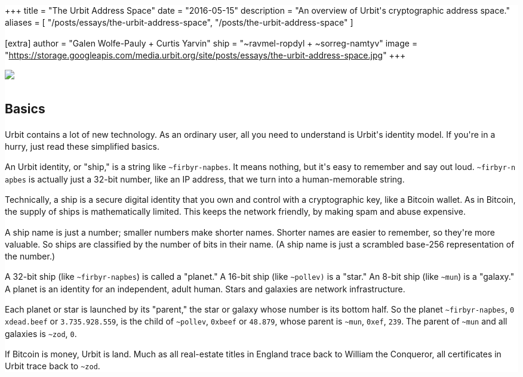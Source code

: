 +++
title = "The Urbit Address Space"
date = "2016-05-15"
description = "An overview of Urbit's cryptographic address space."
aliases = [
  "/posts/essays/the-urbit-address-space",
  "/posts/the-urbit-address-space"
]

[extra]
author = "Galen Wolfe-Pauly + Curtis Yarvin"
ship = "~ravmel-ropdyl + ~sorreg-namtyv"
image = "https://storage.googleapis.com/media.urbit.org/site/posts/essays/the-urbit-address-space.jpg"
+++

![](https://storage.googleapis.com/media.urbit.org/site/posts/essays/the-urbit-address-space.jpg)

## Basics

Urbit contains a lot of new technology. As an ordinary user, all you
need to understand is Urbit's identity model. If you're in a hurry,
just read these simplified basics.

An Urbit identity, or "ship," is a string like `~firbyr-napbes`. It
means nothing, but it's easy to remember and say out loud.
`~firbyr-napbes` is actually just a 32-bit number, like an IP address,
that we turn into a human-memorable string.

Technically, a ship is a secure digital identity that you own and
control with a cryptographic key, like a Bitcoin wallet. As in
Bitcoin, the supply of ships is mathematically limited. This keeps
the network friendly, by making spam and abuse expensive.

A ship name is just a number; smaller numbers make shorter names.
Shorter names are easier to remember, so they're more valuable. So
ships are classified by the number of bits in their name. (A ship
name is just a scrambled base-256 representation of the number.)

A 32-bit ship (like `~firbyr-napbes`) is called a "planet." A 16-bit
ship (like `~pollev)` is a "star." An 8-bit ship (like `~mun`) is a
"galaxy." A planet is an identity for an independent, adult human.
Stars and galaxies are network infrastructure.

Each planet or star is launched by its "parent," the star or galaxy
whose number is its bottom half. So the planet `~firbyr-napbes`,
`0xdead.beef` or `3.735.928.559`, is the child of `~pollev`, `0xbeef`
or `48.879`, whose parent is `~mun`, `0xef`, `239`. The parent of
`~mun` and all galaxies is `~zod`, `0`.

If Bitcoin is money, Urbit is land. Much as all real-estate titles in
England trace back to William the Conqueror, all certificates in Urbit
trace back to `~zod`.
